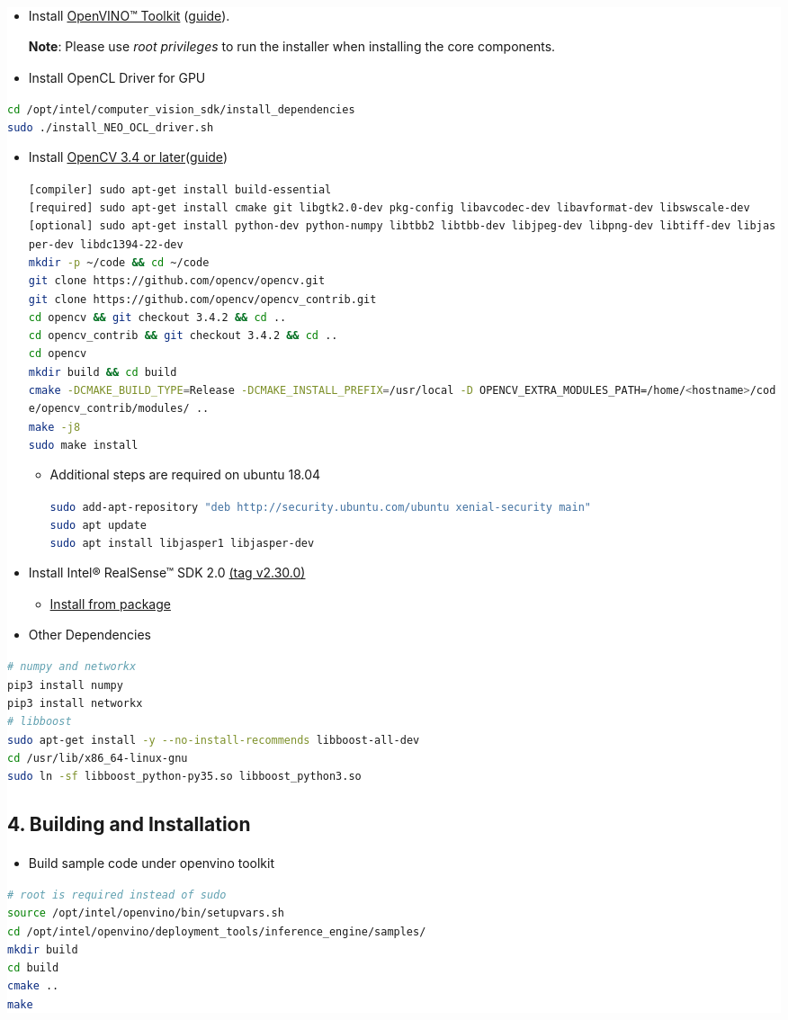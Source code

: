 - Install [OpenVINO™ Toolkit](https://software.intel.com/en-us/openvino-toolkit) ([guide](https://software.intel.com/en-us/articles/OpenVINO-Install-Linux)). 

	**Note**: Please use  *root privileges* to run the installer when installing the core components.
- Install OpenCL Driver for GPU
```bash
cd /opt/intel/computer_vision_sdk/install_dependencies
sudo ./install_NEO_OCL_driver.sh
```
* Install [OpenCV 3.4 or later](https://docs.opencv.org/master/d9/df8/tutorial_root.html)([guide](https://docs.opencv.org/master/d7/d9f/tutorial_linux_install.html))
	```bash
	[compiler] sudo apt-get install build-essential
	[required] sudo apt-get install cmake git libgtk2.0-dev pkg-config libavcodec-dev libavformat-dev libswscale-dev
	[optional] sudo apt-get install python-dev python-numpy libtbb2 libtbb-dev libjpeg-dev libpng-dev libtiff-dev libjasper-dev libdc1394-22-dev 
	mkdir -p ~/code && cd ~/code
	git clone https://github.com/opencv/opencv.git
	git clone https://github.com/opencv/opencv_contrib.git
	cd opencv && git checkout 3.4.2 && cd ..
	cd opencv_contrib && git checkout 3.4.2 && cd ..
	cd opencv
	mkdir build && cd build
	cmake -DCMAKE_BUILD_TYPE=Release -DCMAKE_INSTALL_PREFIX=/usr/local -D OPENCV_EXTRA_MODULES_PATH=/home/<hostname>/code/opencv_contrib/modules/ ..
	make -j8
	sudo make install
	```
	* Additional steps are required on ubuntu 18.04
		```bash
		sudo add-apt-repository "deb http://security.ubuntu.com/ubuntu xenial-security main"
		sudo apt update
		sudo apt install libjasper1 libjasper-dev
		```
- Install Intel® RealSense™ SDK 2.0 [(tag v2.30.0)](https://github.com/IntelRealSense/librealsense/tree/v2.30.0)
	* [Install from package](https://github.com/IntelRealSense/librealsense/blob/v2.30.0/doc/distribution_linux.md)

- Other Dependencies
```bash
# numpy and networkx
pip3 install numpy
pip3 install networkx
# libboost
sudo apt-get install -y --no-install-recommends libboost-all-dev
cd /usr/lib/x86_64-linux-gnu
sudo ln -sf libboost_python-py35.so libboost_python3.so
```

## 4. Building and Installation
- Build sample code under openvino toolkit
```bash
# root is required instead of sudo
source /opt/intel/openvino/bin/setupvars.sh
cd /opt/intel/openvino/deployment_tools/inference_engine/samples/
mkdir build
cd build
cmake ..
make
```
